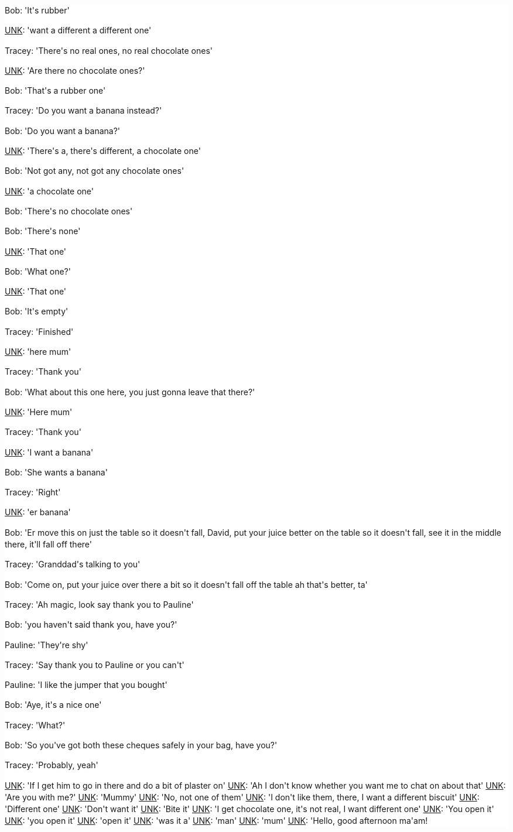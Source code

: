 Bob: 'It's rubber'

[UNK]: 'want a different a different one'

Tracey: 'There's no real ones, no real chocolate ones'

[UNK]: 'Are there no chocolate ones?'

Bob: 'That's a rubber one'

Tracey: 'Do you want a banana instead?'

Bob: 'Do you want a banana?'

[UNK]: 'There's a, there's different, a chocolate one'

Bob: 'Not got any, not got any chocolate ones'

[UNK]: 'a chocolate one'

Bob: 'There's no chocolate ones'

[UNK]: 'Where?'

Bob: 'There's none'

[UNK]: 'That one'

Bob: 'What one?'

[UNK]: 'That one'

Bob: 'It's empty'

Tracey: 'Finished'

[UNK]: 'here mum'

Tracey: 'Thank you'

Bob: 'What about this one here, you just gonna leave that there?'

[UNK]: 'Here mum'

Tracey: 'Thank you'

[UNK]: 'I want a banana'

Bob: 'She wants a banana'

Tracey: 'Right'

[UNK]: 'er banana'

Bob: 'Er move this on just the table so it doesn't fall, David, put your juice better on the table so it doesn't fall, see it in the middle there, it'll fall off there'

Tracey: 'Granddad's talking to you'

Bob: 'Come on, put your juice over there a bit so it doesn't fall off the table ah that's better, ta'

Tracey: 'Ah magic, look say thank you to Pauline'

Bob: 'you haven't said thank you, have you?'

Pauline: 'They're shy'

Tracey: 'Say thank you to Pauline or you can't'

Pauline: 'I like the jumper that you bought'

Bob: 'Aye, it's a nice one'

Tracey: 'What?'

Bob: 'So you've got both these cheques safely in your bag, have you?'

Tracey: 'Probably, yeah'


[UNK]: 'If I get him to go in there and do a bit of plaster on'
[UNK]: 'Ah I don't know whether you want me to chat on about that'
[UNK]: 'Are you with me?'
[UNK]: 'Mummy'
[UNK]: 'No, not one of them'
[UNK]: 'I don't like them, there, I want a different biscuit'
[UNK]: 'Different one'
[UNK]: 'Don't want it'
[UNK]: 'Bite it'
[UNK]: 'I get chocolate one, it's not real, I want different one'
[UNK]: 'You open it'
[UNK]: 'you open it'
[UNK]: 'open it'
[UNK]: 'was it a'
[UNK]: 'man'
[UNK]: 'mum'
[UNK]: 'Hello, good afternoon ma'am!